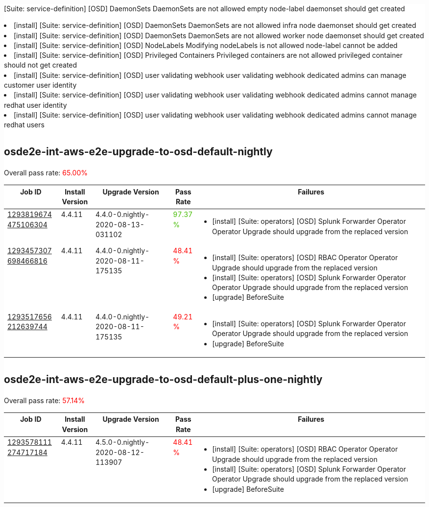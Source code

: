 [Suite: service-definition] [OSD] DaemonSets DaemonSets are not allowed empty node-label daemonset should get created</li><li>[install] [Suite: service-definition] [OSD] DaemonSets DaemonSets are not allowed infra node daemonset should get created</li><li>[install] [Suite: service-definition] [OSD] DaemonSets DaemonSets are not allowed worker node daemonset should get created</li><li>[install] [Suite: service-definition] [OSD] NodeLabels Modifying nodeLabels is not allowed node-label cannot be added</li><li>[install] [Suite: service-definition] [OSD] Privileged Containers Privileged containers are not allowed privileged container should not get created</li><li>[install] [Suite: service-definition] [OSD] user validating webhook user validating webhook dedicated admins can manage customer user identity</li><li>[install] [Suite: service-definition] [OSD] user validating webhook user validating webhook dedicated admins cannot manage redhat user identity</li><li>[install] [Suite: service-definition] [OSD] user validating webhook user validating webhook dedicated admins cannot manage redhat users</li></ul>



## osde2e-int-aws-e2e-upgrade-to-osd-default-nightly

Overall pass rate: <span style="color:#ff0000;">65.00%</span>

| Job ID | Install Version | Upgrade Version | Pass Rate | Failures |
|--------|-----------------|-----------------|-----------|----------|
[1293819674475106304](https://prow.ci.openshift.org/view/gs/origin-ci-test/logs/osde2e-int-aws-e2e-upgrade-to-osd-default-nightly/1293819674475106304) | 4.4.11 | 4.4.0-0.nightly-2020-08-13-031102 | <span style="color:#44bb00;">97.37%</span>|<ul><li>[install] [Suite: operators] [OSD] Splunk Forwarder Operator Operator Upgrade should upgrade from the replaced version</li></ul>
[1293457307698466816](https://prow.ci.openshift.org/view/gs/origin-ci-test/logs/osde2e-int-aws-e2e-upgrade-to-osd-default-nightly/1293457307698466816) | 4.4.11 | 4.4.0-0.nightly-2020-08-11-175135 | <span style="color:#ff0000;">48.41%</span>|<ul><li>[install] [Suite: operators] [OSD] RBAC Operator Operator Upgrade should upgrade from the replaced version</li><li>[install] [Suite: operators] [OSD] Splunk Forwarder Operator Operator Upgrade should upgrade from the replaced version</li><li>[upgrade] BeforeSuite</li></ul>
[1293517656212639744](https://prow.ci.openshift.org/view/gs/origin-ci-test/logs/osde2e-int-aws-e2e-upgrade-to-osd-default-nightly/1293517656212639744) | 4.4.11 | 4.4.0-0.nightly-2020-08-11-175135 | <span style="color:#ff0000;">49.21%</span>|<ul><li>[install] [Suite: operators] [OSD] Splunk Forwarder Operator Operator Upgrade should upgrade from the replaced version</li><li>[upgrade] BeforeSuite</li></ul>



## osde2e-int-aws-e2e-upgrade-to-osd-default-plus-one-nightly

Overall pass rate: <span style="color:#ff0000;">57.14%</span>

| Job ID | Install Version | Upgrade Version | Pass Rate | Failures |
|--------|-----------------|-----------------|-----------|----------|
[1293578111274717184](https://prow.ci.openshift.org/view/gs/origin-ci-test/logs/osde2e-int-aws-e2e-upgrade-to-osd-default-plus-one-nightly/1293578111274717184) | 4.4.11 | 4.5.0-0.nightly-2020-08-12-113907 | <span style="color:#ff0000;">48.41%</span>|<ul><li>[install] [Suite: operators] [OSD] RBAC Operator Operator Upgrade should upgrade from the replaced version</li><li>[install] [Suite: operators] [OSD] Splunk Forwarder Operator Operator Upgrade should upgrade from the replaced version</li><li>[upgrade] BeforeSuite</li></ul>
